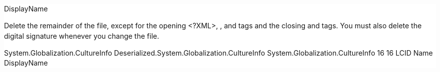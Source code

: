 <PropertyName>DisplayName</PropertyName>
</TableColumnItem>
</TableColumnItems>
</TableRowEntry>
</TableRowEntries>
</TableControl>
</View>

Delete the remainder of the file, except for the opening <?XML>,
<Configuration>, and <ViewDefinitions> tags and the closing
<ViewDefintions> and <Configuration> tags. You must also delete the
digital signature whenever you change the file.

<?xml version="1.0" encoding="utf-8" ?>
<Configuration>
<ViewDefinitions>
<View>
<Name>System.Globalization.CultureInfo</Name>
<ViewSelectedBy>
<TypeName>Deserialized.System.Globalization.CultureInfo</TypeName>
<TypeName>System.Globalization.CultureInfo</TypeName>
</ViewSelectedBy>

<TableControl>
<TableHeaders>
<TableColumnHeader>
<Width>16</Width>
</TableColumnHeader>
<TableColumnHeader>
<Width>16</Width>
</TableColumnHeader>
<TableColumnHeader/>
</TableHeaders>
<TableRowEntries>
<TableRowEntry>
<TableColumnItems>
<TableColumnItem>
<PropertyName>LCID</PropertyName>
</TableColumnItem>
<TableColumnItem>
<PropertyName>Name</PropertyName>
</TableColumnItem>
<TableColumnItem>
<PropertyName>DisplayName</PropertyName>
</TableColumnItem>
</TableColumnItems>
</TableRowEntry>
</TableRowEntries>
</TableControl>
</View>
</ViewDefinitions>
</Configuration>
